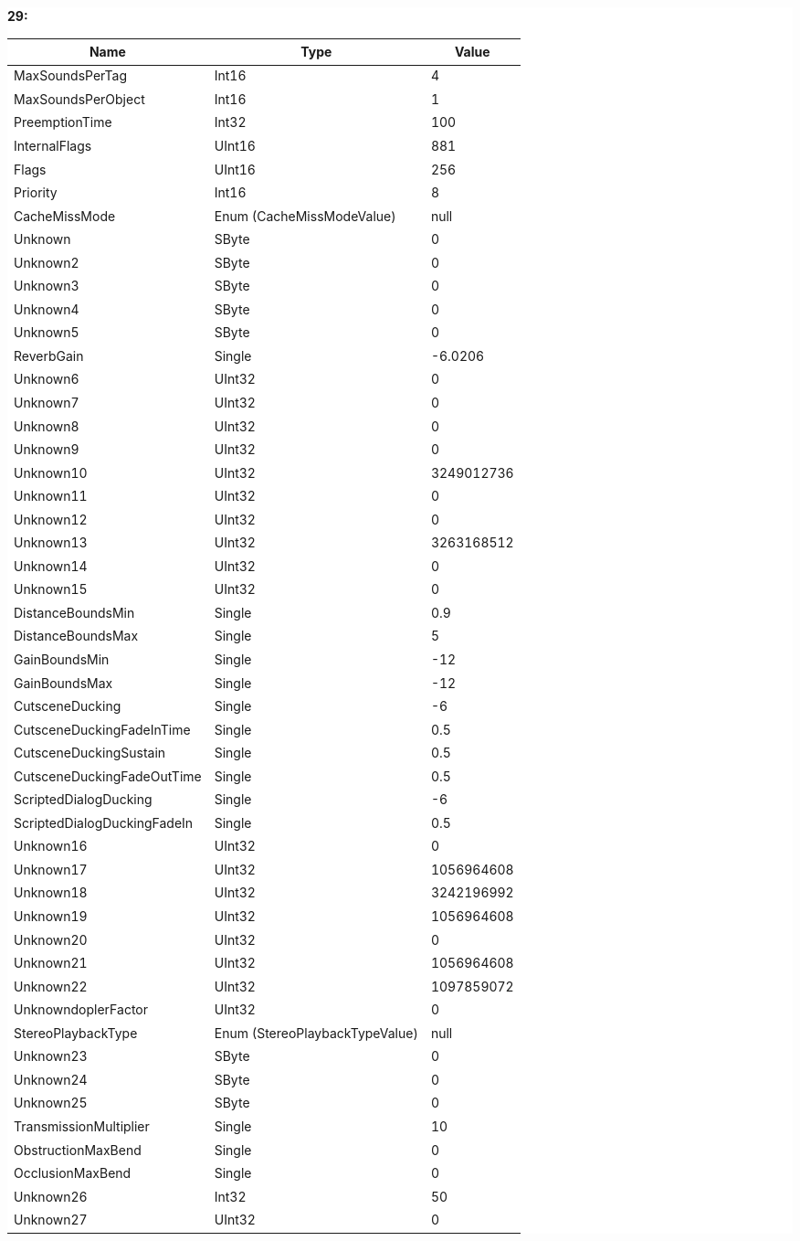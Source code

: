 
**29:**

Name	| Type	| Value
---	|---	|---	|
MaxSoundsPerTag	|Int16	|4
MaxSoundsPerObject	|Int16	|1
PreemptionTime	|Int32	|100
InternalFlags	|UInt16	|881
Flags	|UInt16	|256
Priority	|Int16	|8
CacheMissMode	|Enum (CacheMissModeValue)	|null
Unknown	|SByte	|0
Unknown2	|SByte	|0
Unknown3	|SByte	|0
Unknown4	|SByte	|0
Unknown5	|SByte	|0
ReverbGain	|Single	|-6.0206
Unknown6	|UInt32	|0
Unknown7	|UInt32	|0
Unknown8	|UInt32	|0
Unknown9	|UInt32	|0
Unknown10	|UInt32	|3249012736
Unknown11	|UInt32	|0
Unknown12	|UInt32	|0
Unknown13	|UInt32	|3263168512
Unknown14	|UInt32	|0
Unknown15	|UInt32	|0
DistanceBoundsMin	|Single	|0.9
DistanceBoundsMax	|Single	|5
GainBoundsMin	|Single	|-12
GainBoundsMax	|Single	|-12
CutsceneDucking	|Single	|-6
CutsceneDuckingFadeInTime	|Single	|0.5
CutsceneDuckingSustain	|Single	|0.5
CutsceneDuckingFadeOutTime	|Single	|0.5
ScriptedDialogDucking	|Single	|-6
ScriptedDialogDuckingFadeIn	|Single	|0.5
Unknown16	|UInt32	|0
Unknown17	|UInt32	|1056964608
Unknown18	|UInt32	|3242196992
Unknown19	|UInt32	|1056964608
Unknown20	|UInt32	|0
Unknown21	|UInt32	|1056964608
Unknown22	|UInt32	|1097859072
UnknowndoplerFactor	|UInt32	|0
StereoPlaybackType	|Enum (StereoPlaybackTypeValue)	|null
Unknown23	|SByte	|0
Unknown24	|SByte	|0
Unknown25	|SByte	|0
TransmissionMultiplier	|Single	|10
ObstructionMaxBend	|Single	|0
OcclusionMaxBend	|Single	|0
Unknown26	|Int32	|50
Unknown27	|UInt32	|0
